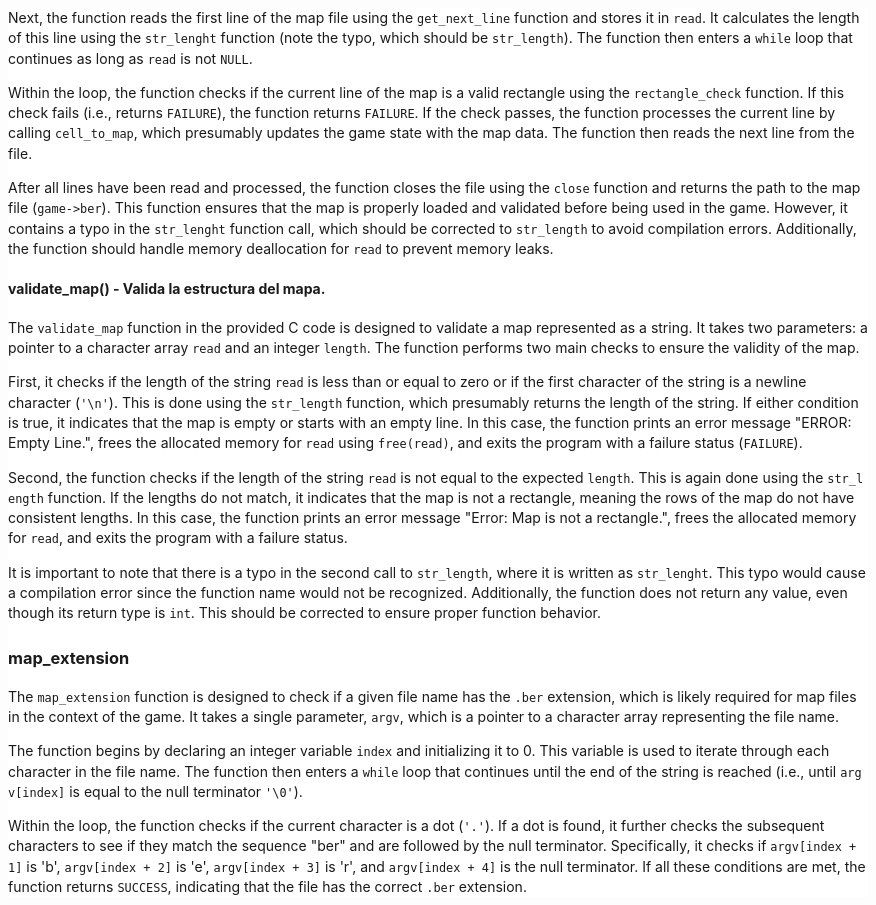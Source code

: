 Next, the function reads the first line of the map file using the `get_next_line` function and stores it in `read`. It calculates the length of this line using the `str_lenght` function (note the typo, which should be `str_length`). The function then enters a `while` loop that continues as long as `read` is not `NULL`.

Within the loop, the function checks if the current line of the map is a valid rectangle using the `rectangle_check` function. If this check fails (i.e., returns `FAILURE`), the function returns `FAILURE`. If the check passes, the function processes the current line by calling `cell_to_map`, which presumably updates the game state with the map data. The function then reads the next line from the file.

After all lines have been read and processed, the function closes the file using the `close` function and returns the path to the map file (`game->ber`). This function ensures that the map is properly loaded and validated before being used in the game. However, it contains a typo in the `str_lenght` function call, which should be corrected to `str_length` to avoid compilation errors. Additionally, the function should handle memory deallocation for `read` to prevent memory leaks.

#### validate_map() - Valida la estructura del mapa.

The `validate_map` function in the provided C code is designed to validate a map represented as a string. It takes two parameters: a pointer to a character array `read` and an integer `length`. The function performs two main checks to ensure the validity of the map.

First, it checks if the length of the string `read` is less than or equal to zero or if the first character of the string is a newline character (`'\n'`). This is done using the `str_length` function, which presumably returns the length of the string. If either condition is true, it indicates that the map is empty or starts with an empty line. In this case, the function prints an error message "ERROR: Empty Line.", frees the allocated memory for `read` using `free(read)`, and exits the program with a failure status (`FAILURE`).

Second, the function checks if the length of the string `read` is not equal to the expected `length`. This is again done using the `str_length` function. If the lengths do not match, it indicates that the map is not a rectangle, meaning the rows of the map do not have consistent lengths. In this case, the function prints an error message "Error: Map is not a rectangle.", frees the allocated memory for `read`, and exits the program with a failure status.

It is important to note that there is a typo in the second call to `str_length`, where it is written as `str_lenght`. This typo would cause a compilation error since the function name would not be recognized. Additionally, the function does not return any value, even though its return type is `int`. This should be corrected to ensure proper function behavior.

### map_extension

The `map_extension` function is designed to check if a given file name has the `.ber` extension, which is likely required for map files in the context of the game. It takes a single parameter, `argv`, which is a pointer to a character array representing the file name.

The function begins by declaring an integer variable `index` and initializing it to 0. This variable is used to iterate through each character in the file name. The function then enters a `while` loop that continues until the end of the string is reached (i.e., until `argv[index]` is equal to the null terminator `'\0'`).

Within the loop, the function checks if the current character is a dot (`'.'`). If a dot is found, it further checks the subsequent characters to see if they match the sequence "ber" and are followed by the null terminator. Specifically, it checks if `argv[index + 1]` is 'b', `argv[index + 2]` is 'e', `argv[index + 3]` is 'r', and `argv[index + 4]` is the null terminator. If all these conditions are met, the function returns `SUCCESS`, indicating that the file has the correct `.ber` extension.
